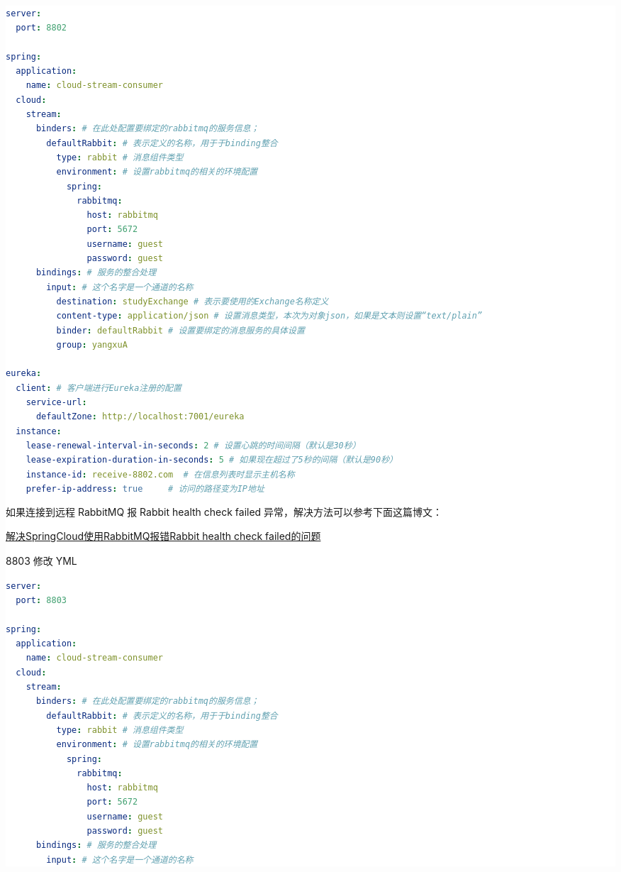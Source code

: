 ```yaml
server:
  port: 8802

spring:
  application:
    name: cloud-stream-consumer
  cloud:
    stream:
      binders: # 在此处配置要绑定的rabbitmq的服务信息；
        defaultRabbit: # 表示定义的名称，用于于binding整合
          type: rabbit # 消息组件类型
          environment: # 设置rabbitmq的相关的环境配置
            spring:
              rabbitmq:
                host: rabbitmq
                port: 5672
                username: guest
                password: guest
      bindings: # 服务的整合处理
        input: # 这个名字是一个通道的名称
          destination: studyExchange # 表示要使用的Exchange名称定义
          content-type: application/json # 设置消息类型，本次为对象json，如果是文本则设置“text/plain”
          binder: defaultRabbit # 设置要绑定的消息服务的具体设置
          group: yangxuA

eureka:
  client: # 客户端进行Eureka注册的配置
    service-url:
      defaultZone: http://localhost:7001/eureka
  instance:
    lease-renewal-interval-in-seconds: 2 # 设置心跳的时间间隔（默认是30秒）
    lease-expiration-duration-in-seconds: 5 # 如果现在超过了5秒的间隔（默认是90秒）
    instance-id: receive-8802.com  # 在信息列表时显示主机名称
    prefer-ip-address: true     # 访问的路径变为IP地址

```

如果连接到远程 RabbitMQ 报 Rabbit health check failed 异常，解决方法可以参考下面这篇博文：

[解决SpringCloud使用RabbitMQ报错Rabbit health check failed的问题](https://blog.csdn.net/telyfox/article/details/107783828)

8803 修改 YML

```yaml
server:
  port: 8803

spring:
  application:
    name: cloud-stream-consumer
  cloud:
    stream:
      binders: # 在此处配置要绑定的rabbitmq的服务信息；
        defaultRabbit: # 表示定义的名称，用于于binding整合
          type: rabbit # 消息组件类型
          environment: # 设置rabbitmq的相关的环境配置
            spring:
              rabbitmq:
                host: rabbitmq
                port: 5672
                username: guest
                password: guest
      bindings: # 服务的整合处理
        input: # 这个名字是一个通道的名称
```